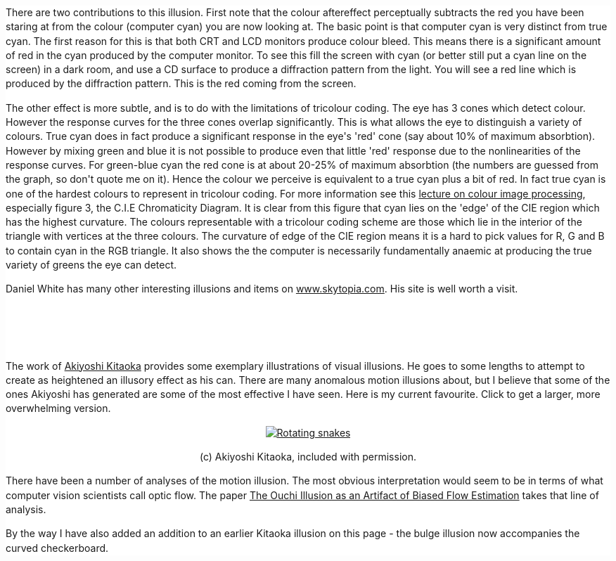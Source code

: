 There are two contributions to this illusion. First note that the colour
 aftereffect perceptually subtracts the red you have been staring at 
from the colour (computer cyan) you are now looking at. The basic point 
is that computer cyan is very distinct from true cyan. The first reason 
for this is that both CRT and LCD monitors produce colour bleed. This 
means there is a significant amount of red in the cyan produced by the 
computer monitor. To see this fill the screen with cyan (or better still
 put a cyan line on the screen) in a dark room, and use a CD surface to 
produce a diffraction pattern from the light. You will see a red line 
which is produced by the diffraction pattern. This is the red coming 
from the screen.
</p>
<p>
The other effect is more subtle, and is to do with the limitations of 
tricolour coding. The eye has 3 cones which detect colour. However the 
response curves for the three cones overlap significantly. This is what 
allows the eye to distinguish a variety of colours. True cyan does in 
fact produce a significant response in the eye's 'red' cone (say about 
10% of maximum absorbtion). However by mixing green and blue it is not 
possible to produce even that little 'red' response due to the 
nonlinearities of the response curves. For green-blue cyan the red cone 
is at about 20-25% of maximum absorbtion (the numbers are guessed from 
the graph, so don't quote me on it). Hence the colour we perceive is 
equivalent to a true cyan plus a bit of red. In fact true cyan is one of
 the hardest colours to represent in tricolour coding. For more 
information see
this <a href="http://citeseer.nj.nec.com/294215.html">lecture on colour image processing</a>,
 especially figure 3, the C.I.E Chromaticity Diagram. It is clear from 
this figure that cyan lies on the 'edge' of the CIE region which has the
 highest curvature. The colours representable with a tricolour coding 
scheme are those which lie in the interior of the triangle with vertices
 at the three colours. The curvature of edge of the CIE region means it 
is a hard to pick values for R, G and B to contain cyan in the RGB 
triangle. It also shows the the computer is necessarily fundamentally 
anaemic at producing the true variety of greens the eye can detect.
</p>
<p>
Daniel White has many other interesting illusions and items on <a href="http://www.skytopia.com/">www.skytopia.com</a>. His site is well worth a visit.
</p>
<br clear="right"> &nbsp;
<center><img alt="" src="Amos%20Storkey%20-%20Visual%20Illusions_files/h_ruler.jpg" width="500" height="4" border="0">
</center>
<p>The work of <a href="http://www.ritsumei.ac.jp/~akitaoka/index-e.html">Akiyoshi Kitaoka</a>
 provides some exemplary illustrations of visual illusions. He goes to 
some lengths to attempt to create as heightened an illusory effect as 
his can. There are many anomalous motion illusions about, but I believe 
that some of the ones Akiyoshi has generated are some of the most 
effective I have seen. Here is my current favourite. Click to get a 
larger, more overwhelming version.
</p>
<center><a href="https://homepages.inf.ed.ac.uk/amos/funpics/rotsnake2.png"><img src="Amos%20Storkey%20-%20Visual%20Illusions_files/rotsnakered2.png" alt="Rotating snakes" border="0"></a><p>(c) Akiyoshi Kitaoka, included with permission. </p>
</center>
<p>
There have been a number of analyses of the motion illusion. The most 
obvious interpretation would seem to be in terms of what computer vision
 scientists call optic flow. The paper <a href="http://citeseer.nj.nec.com/272851.html">The Ouchi Illusion as an Artifact of Biased Flow Estimation</a> takes that line of analysis. 
</p>
<p>By the way I have also added an addition to an earlier Kitaoka 
illusion on this page - the bulge illusion now accompanies the curved 
checkerboard.